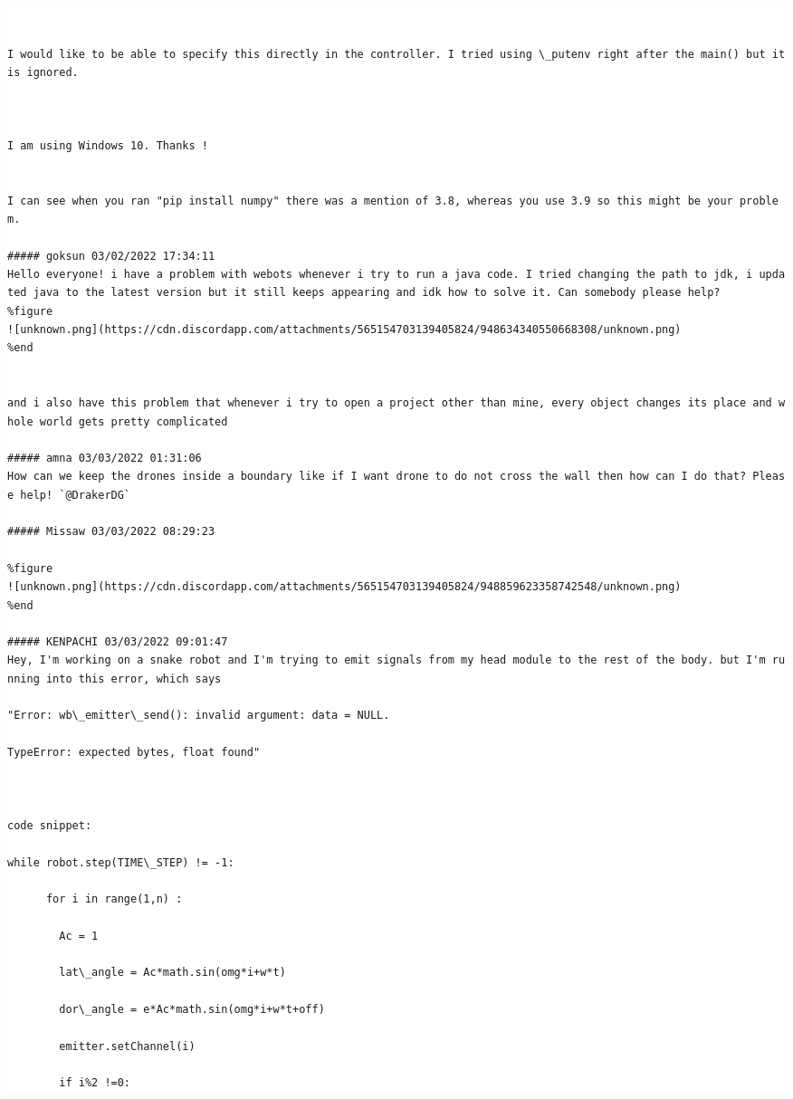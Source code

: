 ```


I would like to be able to specify this directly in the controller. I tried using \_putenv right after the main() but it is ignored.



I am using Windows 10. Thanks !


I can see when you ran "pip install numpy" there was a mention of 3.8, whereas you use 3.9 so this might be your problem.

##### goksun 03/02/2022 17:34:11
Hello everyone! i have a problem with webots whenever i try to run a java code. I tried changing the path to jdk, i updated java to the latest version but it still keeps appearing and idk how to solve it. Can somebody please help?
%figure
![unknown.png](https://cdn.discordapp.com/attachments/565154703139405824/948634340550668308/unknown.png)
%end


and i also have this problem that whenever i try to open a project other than mine, every object changes its place and whole world gets pretty complicated

##### amna 03/03/2022 01:31:06
How can we keep the drones inside a boundary like if I want drone to do not cross the wall then how can I do that? Please help! `@DrakerDG`

##### Missaw 03/03/2022 08:29:23

%figure
![unknown.png](https://cdn.discordapp.com/attachments/565154703139405824/948859623358742548/unknown.png)
%end

##### KENPACHI 03/03/2022 09:01:47
Hey, I'm working on a snake robot and I'm trying to emit signals from my head module to the rest of the body. but I'm running into this error, which says 

"Error: wb\_emitter\_send(): invalid argument: data = NULL.

TypeError: expected bytes, float found"



code snippet:

while robot.step(TIME\_STEP) != -1:

      for i in range(1,n) : 

        Ac = 1

        lat\_angle = Ac*math.sin(omg*i+w*t)

        dor\_angle = e*Ac*math.sin(omg*i+w*t+off)

        emitter.setChannel(i)

        if i%2 !=0:

```